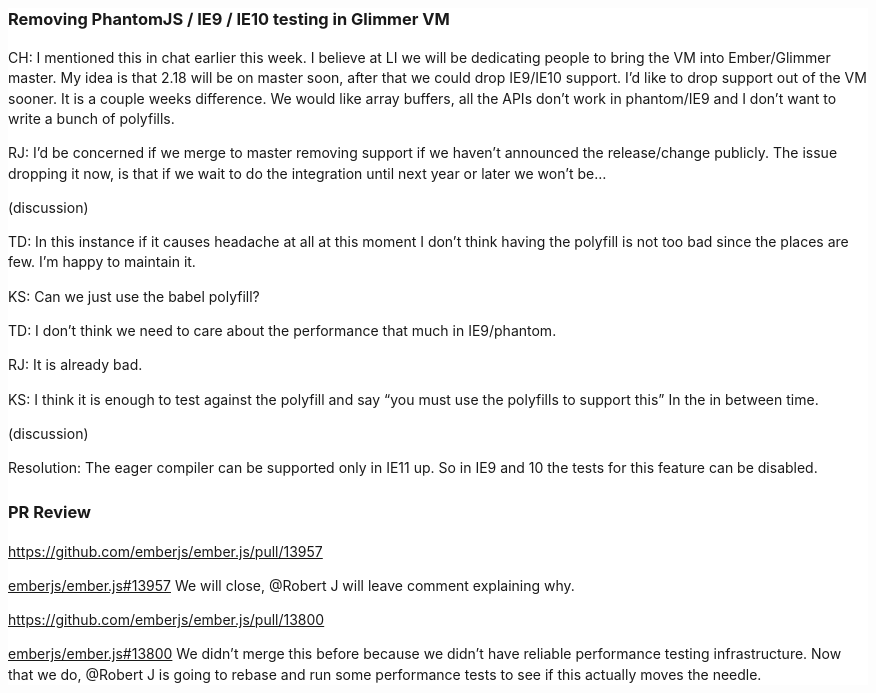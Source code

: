 ### Removing PhantomJS / IE9 / IE10 testing in Glimmer VM

CH: I mentioned this in chat earlier this week. I believe at LI we will be dedicating people to bring the VM into Ember/Glimmer master. My idea is that 2.18 will be on master soon, after that we could drop IE9/IE10 support. I’d like to drop support out of the VM sooner. It is a couple weeks difference. We would like array buffers, all the APIs don’t work in phantom/IE9 and I don’t want to write a bunch of polyfills.

RJ: I’d be concerned if we merge to master removing support if we haven’t announced the release/change publicly. The issue dropping it now, is that if we wait to do the integration until next year or later we won’t be…

(discussion)

TD: In this instance if it causes headache at all at this moment I don’t think having the polyfill is not too bad since the places are few. I’m happy to maintain it.

KS: Can we just use the babel polyfill?

TD: I don’t think we need to care about the performance that much in IE9/phantom.

RJ: It is already bad.

KS: I think it is enough to test against the polyfill and say “you must use the polyfills to support this” In the in between time.

(discussion)

Resolution: The eager compiler can be supported only in IE11 up. So in IE9 and 10 the tests for this feature can be disabled.

### PR Review

https://github.com/emberjs/ember.js/pull/13957


[emberjs/ember.js#13957](https://github.com/emberjs/ember.js/pull/13957)
We will close, @Robert J will leave comment explaining why.


https://github.com/emberjs/ember.js/pull/13800


[emberjs/ember.js#13800](https://github.com/emberjs/ember.js/pull/13800)
We didn’t merge this before because we didn’t have reliable performance testing infrastructure. Now that we do, @Robert J is going to rebase and run some performance tests to see if this actually moves the needle.
